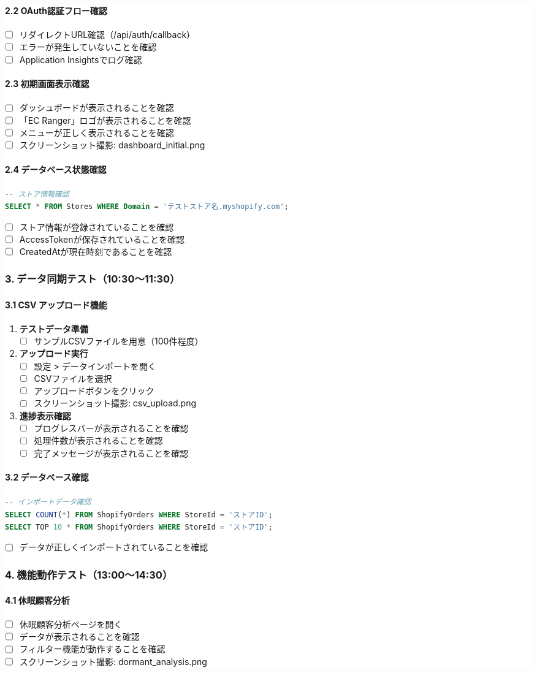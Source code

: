 #### 2.2 OAuth認証フロー確認
- [ ] リダイレクトURL確認（/api/auth/callback）
- [ ] エラーが発生していないことを確認
- [ ] Application Insightsでログ確認

#### 2.3 初期画面表示確認
- [ ] ダッシュボードが表示されることを確認
- [ ] 「EC Ranger」ロゴが表示されることを確認
- [ ] メニューが正しく表示されることを確認
- [ ] スクリーンショット撮影: dashboard_initial.png

#### 2.4 データベース状態確認
```sql
-- ストア情報確認
SELECT * FROM Stores WHERE Domain = 'テストストア名.myshopify.com';
```
- [ ] ストア情報が登録されていることを確認
- [ ] AccessTokenが保存されていることを確認
- [ ] CreatedAtが現在時刻であることを確認

### 3. データ同期テスト（10:30〜11:30）

#### 3.1 CSV アップロード機能
1. **テストデータ準備**
   - [ ] サンプルCSVファイルを用意（100件程度）

2. **アップロード実行**
   - [ ] 設定 > データインポートを開く
   - [ ] CSVファイルを選択
   - [ ] アップロードボタンをクリック
   - [ ] スクリーンショット撮影: csv_upload.png

3. **進捗表示確認**
   - [ ] プログレスバーが表示されることを確認
   - [ ] 処理件数が表示されることを確認
   - [ ] 完了メッセージが表示されることを確認

#### 3.2 データベース確認
```sql
-- インポートデータ確認
SELECT COUNT(*) FROM ShopifyOrders WHERE StoreId = 'ストアID';
SELECT TOP 10 * FROM ShopifyOrders WHERE StoreId = 'ストアID';
```
- [ ] データが正しくインポートされていることを確認

### 4. 機能動作テスト（13:00〜14:30）

#### 4.1 休眠顧客分析
- [ ] 休眠顧客分析ページを開く
- [ ] データが表示されることを確認
- [ ] フィルター機能が動作することを確認
- [ ] スクリーンショット撮影: dormant_analysis.png
